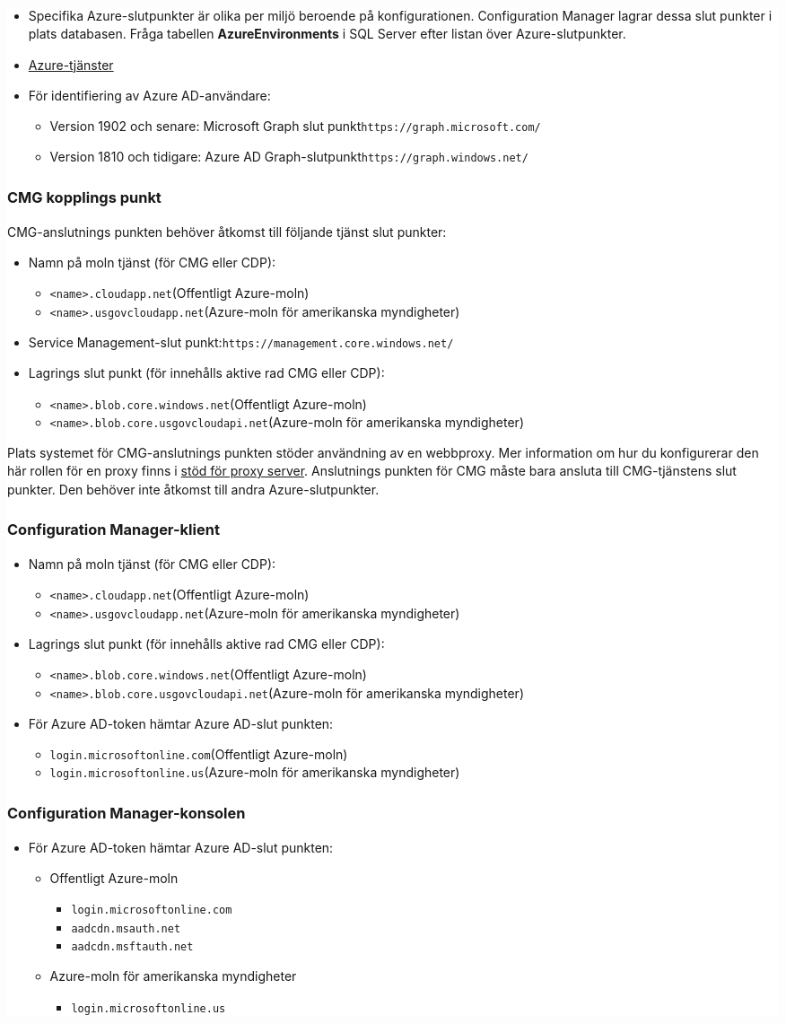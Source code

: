- Specifika Azure-slutpunkter är olika per miljö beroende på konfigurationen. Configuration Manager lagrar dessa slut punkter i plats databasen. Fråga tabellen **AzureEnvironments** i SQL Server efter listan över Azure-slutpunkter.

- [Azure-tjänster](#azure-services)

- För identifiering av Azure AD-användare:

  - Version 1902 och senare: Microsoft Graph slut punkt`https://graph.microsoft.com/`

  - Version 1810 och tidigare: Azure AD Graph-slutpunkt`https://graph.windows.net/`  

### <a name="cmg-connection-point"></a>CMG kopplings punkt

CMG-anslutnings punkten behöver åtkomst till följande tjänst slut punkter:

- Namn på moln tjänst (för CMG eller CDP):
  - `<name>.cloudapp.net`(Offentligt Azure-moln)
  - `<name>.usgovcloudapp.net`(Azure-moln för amerikanska myndigheter)

- Service Management-slut punkt:`https://management.core.windows.net/`  

- Lagrings slut punkt (för innehålls aktive rad CMG eller CDP):
  - `<name>.blob.core.windows.net`(Offentligt Azure-moln)
  - `<name>.blob.core.usgovcloudapi.net`(Azure-moln för amerikanska myndigheter)


Plats systemet för CMG-anslutnings punkten stöder användning av en webbproxy. Mer information om hur du konfigurerar den här rollen för en proxy finns i [stöd för proxy server](proxy-server-support.md#configure-the-proxy-for-a-site-system-server). Anslutnings punkten för CMG måste bara ansluta till CMG-tjänstens slut punkter. Den behöver inte åtkomst till andra Azure-slutpunkter.

### <a name="configuration-manager-client"></a>Configuration Manager-klient

- Namn på moln tjänst (för CMG eller CDP):
  - `<name>.cloudapp.net`(Offentligt Azure-moln)
  - `<name>.usgovcloudapp.net`(Azure-moln för amerikanska myndigheter)

- Lagrings slut punkt (för innehålls aktive rad CMG eller CDP):
  - `<name>.blob.core.windows.net`(Offentligt Azure-moln)
  - `<name>.blob.core.usgovcloudapi.net`(Azure-moln för amerikanska myndigheter)

- För Azure AD-token hämtar Azure AD-slut punkten:
  - `login.microsoftonline.com`(Offentligt Azure-moln)
  - `login.microsoftonline.us`(Azure-moln för amerikanska myndigheter)

### <a name="configuration-manager-console"></a>Configuration Manager-konsolen

- För Azure AD-token hämtar Azure AD-slut punkten:

  - Offentligt Azure-moln
    - `login.microsoftonline.com`
    - `aadcdn.msauth.net`<!-- MEMDocs#351 -->
    - `aadcdn.msftauth.net`

  - Azure-moln för amerikanska myndigheter
    - `login.microsoftonline.us`
